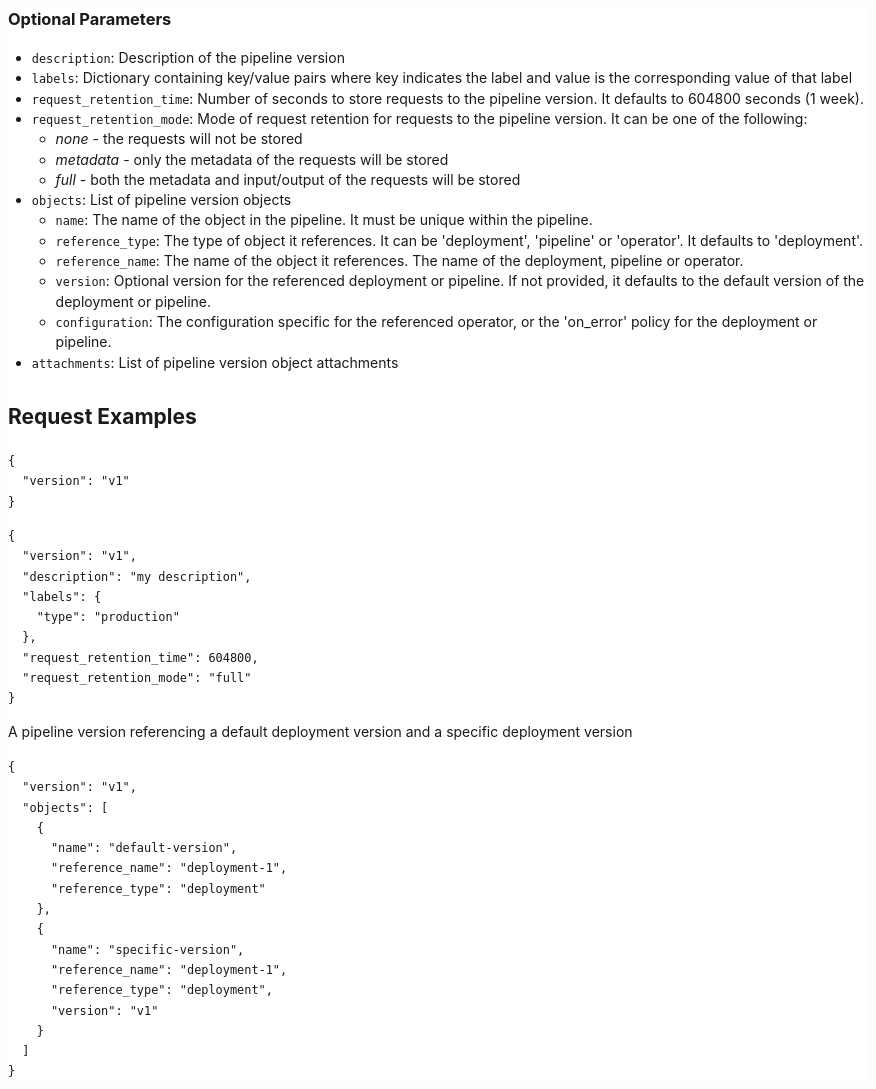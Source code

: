 ### Optional Parameters

- `description`: Description of the pipeline version
- `labels`: Dictionary containing key/value pairs where key indicates the label and value is the corresponding value of that label
- `request_retention_time`: Number of seconds to store requests to the pipeline version. It defaults to 604800 seconds (1 week).
- `request_retention_mode`: Mode of request retention for requests to the pipeline version. It can be one of the following:
    - *none* - the requests will not be stored
    - *metadata* - only the metadata of the requests will be stored
    - *full* - both the metadata and input/output of the requests will be stored
- `objects`: List of pipeline version objects
    - `name`: The name of the object in the pipeline. It must be unique within the pipeline.
    - `reference_type`: The type of object it references. It can be 'deployment', 'pipeline' or 'operator'. It defaults to 'deployment'.
    - `reference_name`: The name of the object it references. The name of the deployment, pipeline or operator.
    - `version`: Optional version for the referenced deployment or pipeline. If not provided, it defaults to the default version of the deployment or pipeline.
    - `configuration`: The configuration specific for the referenced operator, or the 'on_error' policy for the deployment or pipeline.
- `attachments`: List of pipeline version object attachments

## Request Examples

```
{
  "version": "v1"
}
```


```
{
  "version": "v1",
  "description": "my description",
  "labels": {
    "type": "production"
  },
  "request_retention_time": 604800,
  "request_retention_mode": "full"
}
```

A pipeline version referencing a default deployment version and a specific deployment version

```
{
  "version": "v1",
  "objects": [
    {
      "name": "default-version",
      "reference_name": "deployment-1",
      "reference_type": "deployment"
    },
    {
      "name": "specific-version",
      "reference_name": "deployment-1",
      "reference_type": "deployment",
      "version": "v1"
    }
  ]
}
```

